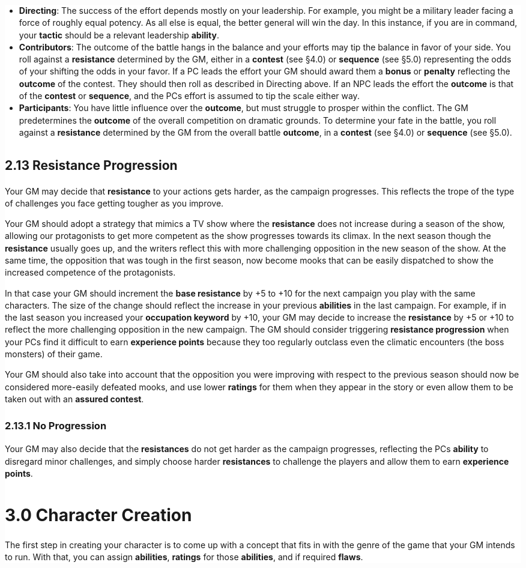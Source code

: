 * **Directing**: The success of the effort depends mostly on your leadership. For example, you might be a military leader facing a force of roughly equal potency. As all else is equal, the better general will win the day. In this instance, if you are in command, your **tactic** should be a relevant leadership **ability**.
* **Contributors**: The outcome of the battle hangs in the balance and your efforts may tip the balance in favor of your side. You roll against a **resistance** determined by the GM, either in a **contest** (see §4.0) or **sequence** (see §5.0) representing the odds of your shifting the odds in your favor. If a PC leads the effort your GM should award them a **bonus** or **penalty** reflecting the **outcome** of the contest. They should then roll as described in Directing above. If an NPC leads the effort the **outcome** is that of the **contest** or **sequence**, and the PCs effort is assumed to tip the scale either way.
* **Participants**: You have little influence over the **outcome**, but must struggle to prosper within the conflict. The GM predetermines the **outcome** of the overall competition on dramatic grounds. To determine your fate in the battle, you roll against a **resistance** determined by the GM from the overall battle **outcome**, in a **contest** (see §4.0) or **sequence** (see §5.0).

## 2.13 Resistance Progression

Your GM may decide that **resistance** to your actions gets harder, as the campaign progresses. This reflects the trope of the type of challenges you face getting tougher as you improve.

Your GM should adopt a strategy that mimics a TV show where the **resistance** does not increase during a season of the show, allowing our protagonists to get more competent as the show progresses towards its climax. In the next season though the **resistance** usually goes up, and the writers reflect this with more challenging opposition in the new season of the show. At the same time, the opposition that was tough in the first season, now become mooks that can be easily dispatched to show the increased competence of the protagonists.

In that case your GM should increment the **base resistance** by +5 to +10 for the next campaign you play with the same characters. The size of the change should reflect the increase in your previous **abilities** in the last campaign. For example, if in the last season you increased your **occupation keyword** by +10, your GM may decide to increase the **resistance** by +5 or +10 to reflect the more challenging opposition in the new campaign. The GM should consider triggering **resistance progression** when your PCs find it difficult to earn **experience points** because they too regularly outclass even the climatic encounters (the boss monsters) of their game.

Your GM should also take into account that the opposition you were improving with respect to the previous season should now be considered more-easily defeated mooks, and use lower **ratings** for them when they appear in the story or even allow them to be taken out with an **assured contest**.

### 2.13.1 No Progression

Your GM may also decide that the **resistances** do not get harder as the campaign progresses, reflecting the PCs **ability** to disregard minor challenges, and simply choose harder **resistances** to challenge the players and allow them to earn **experience points**.

# 3.0 Character Creation

The first step in creating your character is to come up with a concept that fits in with the genre of the game that your GM intends to run. With that, you can assign **abilities**, **ratings** for those **abilities**, and if required **flaws**.
